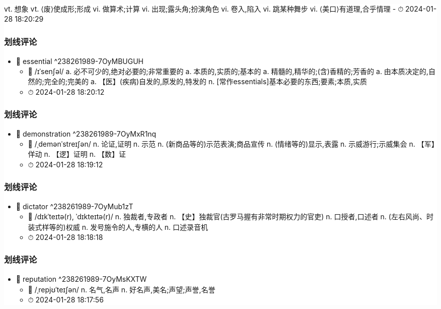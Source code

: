vt. 想象
vt. ⟨废⟩使成形;形成
vi. 做算术;计算
vi. 出现;露头角;扮演角色
vi. 卷入,陷入
vi. 跳某种舞步
vi. ⟨美口⟩有道理,合乎情理
    - ⏱ 2024-01-28 18:20:29

### 划线评论
- 📌 essential  ^238261989-7OyMBUGUH
    - 💭 /ɪˈsenʃəl/
a. 必不可少的,绝对必要的;非常重要的
a. 本质的,实质的;基本的
a. 精髓的,精华的;(含)香精的;芳香的
a. 由本质决定的,自然的;完全的;完美的
a. 【医】(疾病)自发的,原发的,特发的
n. [常作essentials]基本必要的东西;要素;本质,实质
    - ⏱ 2024-01-28 18:20:12

### 划线评论
- 📌 demonstration  ^238261989-7OyMxR1nq
    - 💭 /ˌdemənˈstreɪʃən/
n. 论证,证明
n. 示范
n. (新商品等的)示范表演;商品宣传
n. (情绪等的)显示,表露
n. 示威游行;示威集会
n. 【军】佯动
n. 【逻】证明
n. 【数】证
    - ⏱ 2024-01-28 18:19:12

### 划线评论
- 📌 dictator  ^238261989-7OyMub1zT
    - 💭 /dɪkˈteɪtə(r), ˈdɪkteɪtə(r)/
n. 独裁者,专政者
n. 【史】独裁官(古罗马握有非常时期权力的官吏)
n. 口授者,口述者
n. (左右风尚、时装式样等的)权威
n. 发号施令的人,专横的人
n. 口述录音机
    - ⏱ 2024-01-28 18:18:18

### 划线评论
- 📌 reputation  ^238261989-7OyMsKXTW
    - 💭 /ˌrepjʊˈteɪʃən/
n. 名气,名声
n. 好名声,美名;声望;声誉,名誉
    - ⏱ 2024-01-28 18:17:56
